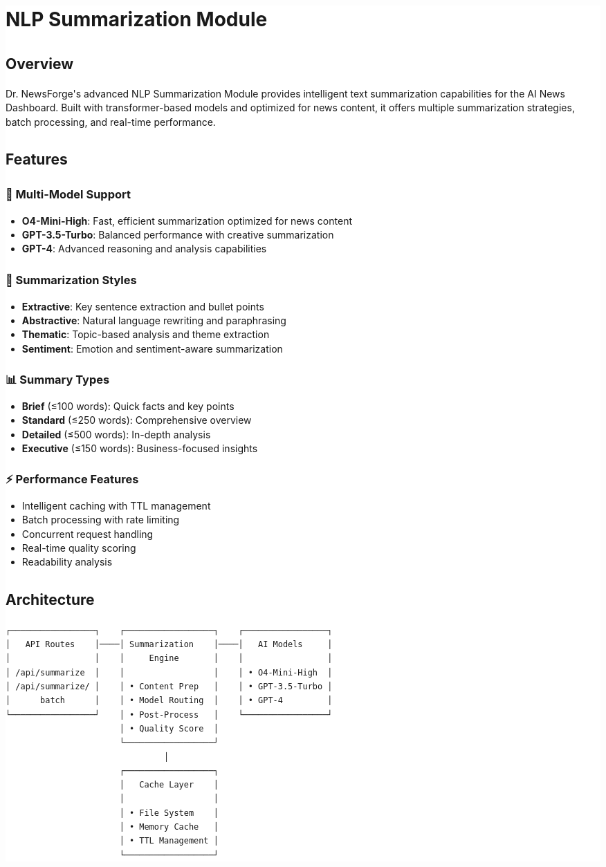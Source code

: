 # NLP Summarization Module

## Overview

Dr. NewsForge's advanced NLP Summarization Module provides intelligent text summarization capabilities for the AI News Dashboard. Built with transformer-based models and optimized for news content, it offers multiple summarization strategies, batch processing, and real-time performance.

## Features

### 🤖 Multi-Model Support
- **O4-Mini-High**: Fast, efficient summarization optimized for news content
- **GPT-3.5-Turbo**: Balanced performance with creative summarization
- **GPT-4**: Advanced reasoning and analysis capabilities

### 📝 Summarization Styles
- **Extractive**: Key sentence extraction and bullet points
- **Abstractive**: Natural language rewriting and paraphrasing
- **Thematic**: Topic-based analysis and theme extraction
- **Sentiment**: Emotion and sentiment-aware summarization

### 📊 Summary Types
- **Brief** (≤100 words): Quick facts and key points
- **Standard** (≤250 words): Comprehensive overview
- **Detailed** (≤500 words): In-depth analysis
- **Executive** (≤150 words): Business-focused insights

### ⚡ Performance Features
- Intelligent caching with TTL management
- Batch processing with rate limiting
- Concurrent request handling
- Real-time quality scoring
- Readability analysis

## Architecture

```
┌─────────────────┐    ┌──────────────────┐    ┌─────────────────┐
│   API Routes    │────│ Summarization    │────│   AI Models     │
│                 │    │     Engine       │    │                 │
│ /api/summarize  │    │                  │    │ • O4-Mini-High  │
│ /api/summarize/ │    │ • Content Prep   │    │ • GPT-3.5-Turbo │
│      batch      │    │ • Model Routing  │    │ • GPT-4         │
└─────────────────┘    │ • Post-Process   │    └─────────────────┘
                       │ • Quality Score  │
                       └──────────────────┘
                                │
                       ┌──────────────────┐
                       │   Cache Layer    │
                       │                  │
                       │ • File System    │
                       │ • Memory Cache   │
                       │ • TTL Management │
                       └──────────────────┘
```
